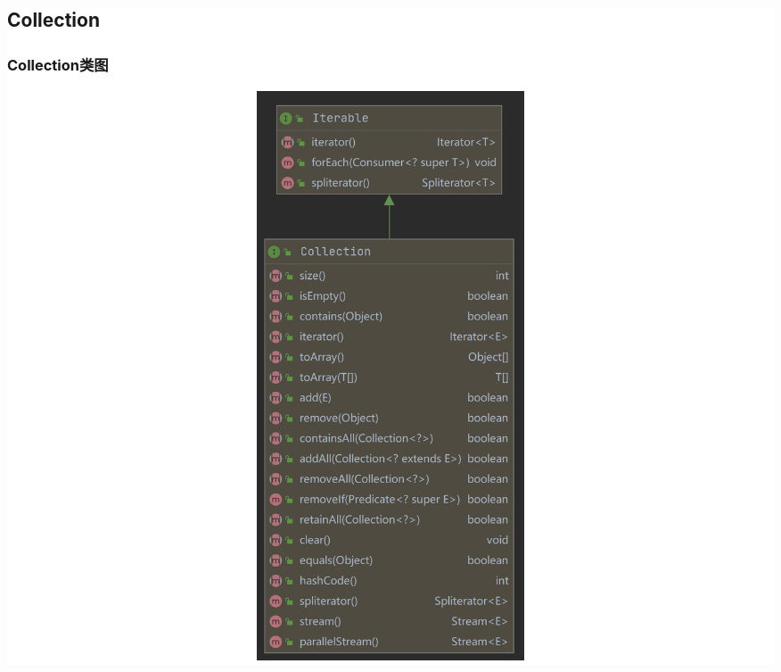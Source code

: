 ## Collection

### Collection类图

<div style="width:300px;length:400px;align=center;margin:0 auto;">

![Collection类图](Java系统化学习之集合概述/1589875532865.png)
